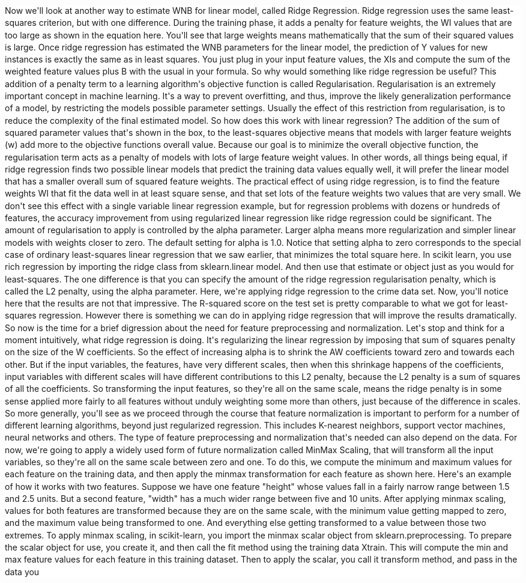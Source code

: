 Now we'll look at another way to estimate WNB for linear model, called Ridge Regression. Ridge regression uses the same least-squares criterion, but with one difference. During the training phase, it adds a penalty for feature weights, the WI values that are too large as shown in the equation here. You'll see that large weights means mathematically that the sum of their squared values is large. Once ridge regression has estimated the WNB parameters for the linear model, the prediction of Y values for new instances is exactly the same as in least squares. You just plug in your input feature values, the XIs and compute the sum of the weighted feature values plus B with the usual in your formula. So why would something like ridge regression be useful? This addition of a penalty term to a learning algorithm's objective function is called Regularisation. Regularisation is an extremely important concept in machine learning. It's a way to prevent overfitting, and thus, improve the likely generalization performance of a model, by restricting the models possible parameter settings. Usually the effect of this restriction from regularisation, is to reduce the complexity of the final estimated model. So how does this work with linear regression? The addition of the sum of squared parameter values that's shown in the box, to the least-squares objective means that models with larger feature weights (w) add more to the objective functions overall value. Because our goal is to minimize the overall objective function, the regularisation term acts as a penalty of models with lots of large feature weight values. In other words, all things being equal, if ridge regression finds two possible linear models that predict the training data values equally well, it will prefer the linear model that has a smaller overall sum of squared feature weights. The practical effect of using ridge regression, is to find the feature weights WI that fit the data well in at least square sense, and that set lots of the feature weights two values that are very small. We don't see this effect with a single variable linear regression example, but for regression problems with dozens or hundreds of features, the accuracy improvement from using regularized linear regression like ridge regression could be significant. The amount of regularisation to apply is controlled by the alpha parameter. Larger alpha means more regularization and simpler linear models with weights closer to zero. The default setting for alpha is 1.0. Notice that setting alpha to zero corresponds to the special case of ordinary least-squares linear regression that we saw earlier, that minimizes the total square here. In scikit learn, you use rich regression by importing the ridge class from sklearn.linear model. And then use that estimate or object just as you would for least-squares. The one difference is that you can specify the amount of the ridge regression regularisation penalty, which is called the L2 penalty, using the alpha parameter. Here, we're applying ridge regression to the crime data set. Now, you'll notice here that the results are not that impressive. The R-squared score on the test set is pretty comparable to what we got for least-squares regression. However there is something we can do in applying ridge regression that will improve the results dramatically. So now is the time for a brief digression about the need for feature preprocessing and normalization. Let's stop and think for a moment intuitively, what ridge regression is doing. It's regularizing the linear regression by imposing that sum of squares penalty on the size of the W coefficients. So the effect of increasing alpha is to shrink the AW coefficients toward zero and towards each other. But if the input variables, the features, have very different scales, then when this shrinkage happens of the coefficients, input variables with different scales will have different contributions to this L2 penalty, because the L2 penalty is a sum of squares of all the coefficients. So transforming the input features, so they're all on the same scale, means the ridge penalty is in some sense applied more fairly to all features without unduly weighting some more than others, just because of the difference in scales. So more generally, you'll see as we proceed through the course that feature normalization is important to perform for a number of different learning algorithms, beyond just regularized regression. This includes K-nearest neighbors, support vector machines, neural networks and others. The type of feature preprocessing and normalization that's needed can also depend on the data. For now, we're going to apply a widely used form of future normalization called MinMax Scaling, that will transform all the input variables, so they're all on the same scale between zero and one. To do this, we compute the minimum and maximum values for each feature on the training data, and then apply the minmax transformation for each feature as shown here. Here's an example of how it works with two features. Suppose we have one feature "height" whose values fall in a fairly narrow range between 1.5 and 2.5 units. But a second feature, "width" has a much wider range between five and 10 units. After applying minmax scaling, values for both features are transformed because they are on the same scale, with the minimum value getting mapped to zero, and the maximum value being transformed to one. And everything else getting transformed to a value between those two extremes. To apply minmax scaling, in scikit-learn, you import the minmax scalar object from sklearn.preprocessing. To prepare the scalar object for use, you create it, and then call the fit method using the training data Xtrain. This will compute the min and max feature values for each feature in this training dataset. Then to apply the scalar, you call it transform method, and pass in the data you